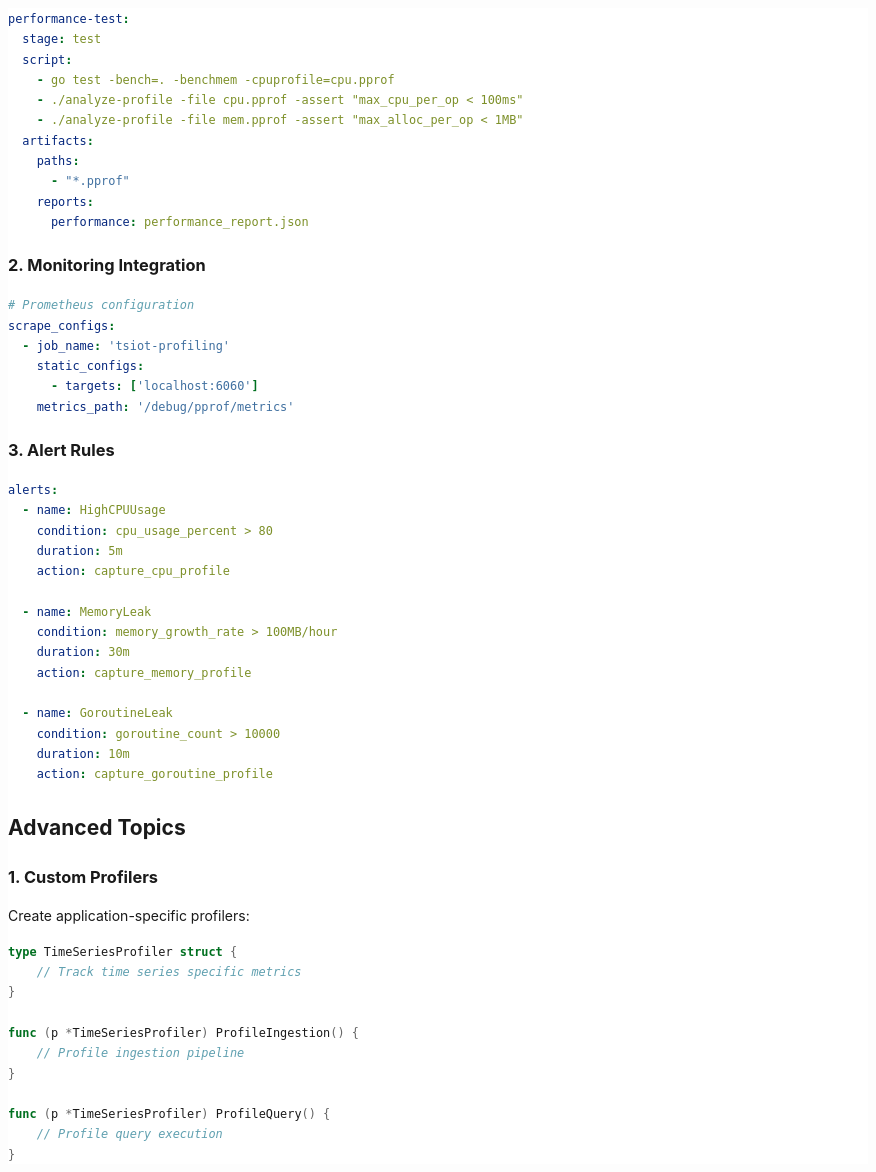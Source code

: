 ```yaml
performance-test:
  stage: test
  script:
    - go test -bench=. -benchmem -cpuprofile=cpu.pprof
    - ./analyze-profile -file cpu.pprof -assert "max_cpu_per_op < 100ms"
    - ./analyze-profile -file mem.pprof -assert "max_alloc_per_op < 1MB"
  artifacts:
    paths:
      - "*.pprof"
    reports:
      performance: performance_report.json
```

### 2. Monitoring Integration

```yaml
# Prometheus configuration
scrape_configs:
  - job_name: 'tsiot-profiling'
    static_configs:
      - targets: ['localhost:6060']
    metrics_path: '/debug/pprof/metrics'
```

### 3. Alert Rules

```yaml
alerts:
  - name: HighCPUUsage
    condition: cpu_usage_percent > 80
    duration: 5m
    action: capture_cpu_profile

  - name: MemoryLeak
    condition: memory_growth_rate > 100MB/hour
    duration: 30m
    action: capture_memory_profile

  - name: GoroutineLeak
    condition: goroutine_count > 10000
    duration: 10m
    action: capture_goroutine_profile
```

## Advanced Topics

### 1. Custom Profilers

Create application-specific profilers:

```go
type TimeSeriesProfiler struct {
    // Track time series specific metrics
}

func (p *TimeSeriesProfiler) ProfileIngestion() {
    // Profile ingestion pipeline
}

func (p *TimeSeriesProfiler) ProfileQuery() {
    // Profile query execution
}
```
